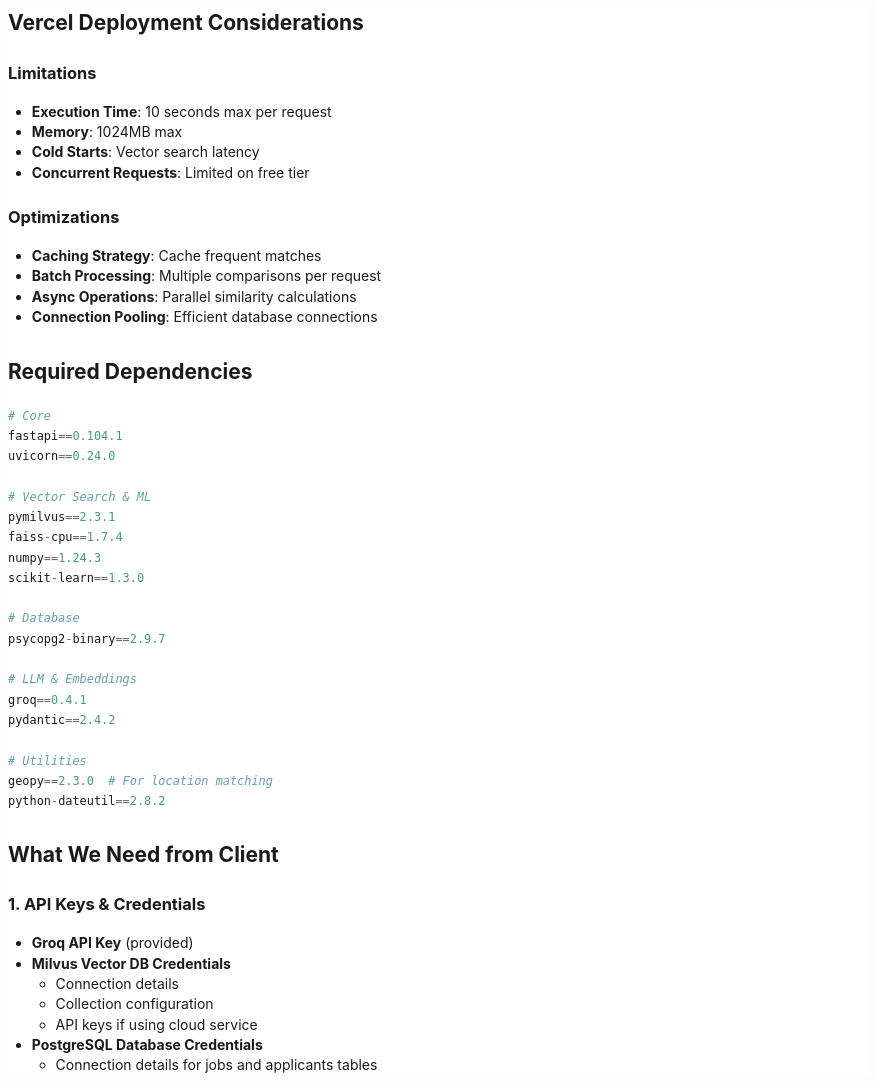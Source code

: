 ## Vercel Deployment Considerations

### Limitations
- **Execution Time**: 10 seconds max per request
- **Memory**: 1024MB max
- **Cold Starts**: Vector search latency
- **Concurrent Requests**: Limited on free tier

### Optimizations
- **Caching Strategy**: Cache frequent matches
- **Batch Processing**: Multiple comparisons per request
- **Async Operations**: Parallel similarity calculations
- **Connection Pooling**: Efficient database connections

## Required Dependencies
```python
# Core
fastapi==0.104.1
uvicorn==0.24.0

# Vector Search & ML
pymilvus==2.3.1
faiss-cpu==1.7.4
numpy==1.24.3
scikit-learn==1.3.0

# Database
psycopg2-binary==2.9.7

# LLM & Embeddings
groq==0.4.1
pydantic==2.4.2

# Utilities
geopy==2.3.0  # For location matching
python-dateutil==2.8.2
```

## What We Need from Client

### 1. API Keys & Credentials
- **Groq API Key** (provided)
- **Milvus Vector DB Credentials**
  - Connection details
  - Collection configuration
  - API keys if using cloud service
- **PostgreSQL Database Credentials**
  - Connection details for jobs and applicants tables
